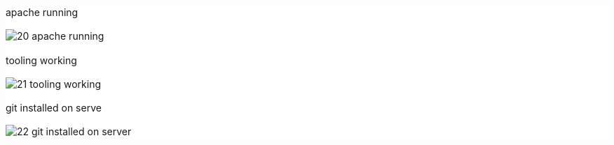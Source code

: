 

apache running

<img width="944" alt="20 apache running" src="https://user-images.githubusercontent.com/111874994/214006994-7f2023ca-25a7-4143-a22f-c2924e133d67.PNG">



tooling working

<img width="957" alt="21 tooling working" src="https://user-images.githubusercontent.com/111874994/214007095-8e3d62af-7d6b-468d-9e8f-bd592fab8098.PNG">




git installed on serve

<img width="862" alt="22 git installed on server" src="https://user-images.githubusercontent.com/111874994/214007179-fe8af4c4-d93e-4168-87b3-47bfdd43185d.PNG">





